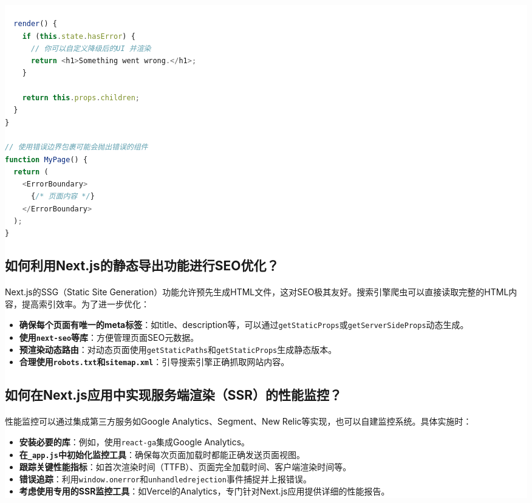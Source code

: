 ```javascript

  render() {
    if (this.state.hasError) {
      // 你可以自定义降级后的UI 并渲染
      return <h1>Something went wrong.</h1>;
    }

    return this.props.children; 
  }
}

// 使用错误边界包裹可能会抛出错误的组件
function MyPage() {
  return (
    <ErrorBoundary>
      {/* 页面内容 */}
    </ErrorBoundary>
  );
}
```

## **如何利用Next.js的静态导出功能进行SEO优化？**

Next.js的SSG（Static Site Generation）功能允许预先生成HTML文件，这对SEO极其友好。搜索引擎爬虫可以直接读取完整的HTML内容，提高索引效率。为了进一步优化：

- **确保每个页面有唯一的meta标签**：如title、description等，可以通过`getStaticProps`或`getServerSideProps`动态生成。
- **使用`next-seo`等库**：方便管理页面SEO元数据。
- **预渲染动态路由**：对动态页面使用`getStaticPaths`和`getStaticProps`生成静态版本。
- **合理使用`robots.txt`和`sitemap.xml`**：引导搜索引擎正确抓取网站内容。

##  **如何在Next.js应用中实现服务端渲染（SSR）的性能监控？**

性能监控可以通过集成第三方服务如Google Analytics、Segment、New Relic等实现，也可以自建监控系统。具体实施时：

- **安装必要的库**：例如，使用`react-ga`集成Google Analytics。
- **在`_app.js`中初始化监控工具**：确保每次页面加载时都能正确发送页面视图。
- **跟踪关键性能指标**：如首次渲染时间（TTFB）、页面完全加载时间、客户端渲染时间等。
- **错误追踪**：利用`window.onerror`和`unhandledrejection`事件捕捉并上报错误。
- **考虑使用专用的SSR监控工具**：如Vercel的Analytics，专门针对Next.js应用提供详细的性能报告。